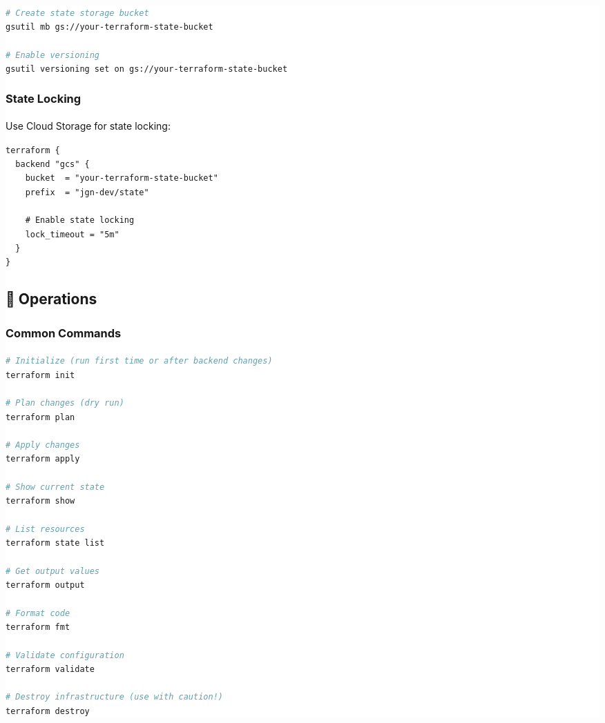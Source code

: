 ```bash
# Create state storage bucket
gsutil mb gs://your-terraform-state-bucket

# Enable versioning
gsutil versioning set on gs://your-terraform-state-bucket
```

### State Locking

Use Cloud Storage for state locking:

```hcl
terraform {
  backend "gcs" {
    bucket  = "your-terraform-state-bucket"
    prefix  = "jgn-dev/state"
    
    # Enable state locking
    lock_timeout = "5m"
  }
}
```

## 🔄 Operations

### Common Commands

```bash
# Initialize (run first time or after backend changes)
terraform init

# Plan changes (dry run)
terraform plan

# Apply changes
terraform apply

# Show current state
terraform show

# List resources
terraform state list

# Get output values
terraform output

# Format code
terraform fmt

# Validate configuration
terraform validate

# Destroy infrastructure (use with caution!)
terraform destroy
```

